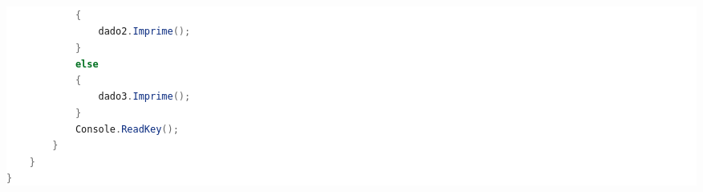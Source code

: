 ```csharp
            {
                dado2.Imprime();
            }
            else
            {
                dado3.Imprime();
            }
            Console.ReadKey();
        }
    }
}
```


  
 
 
 
 


